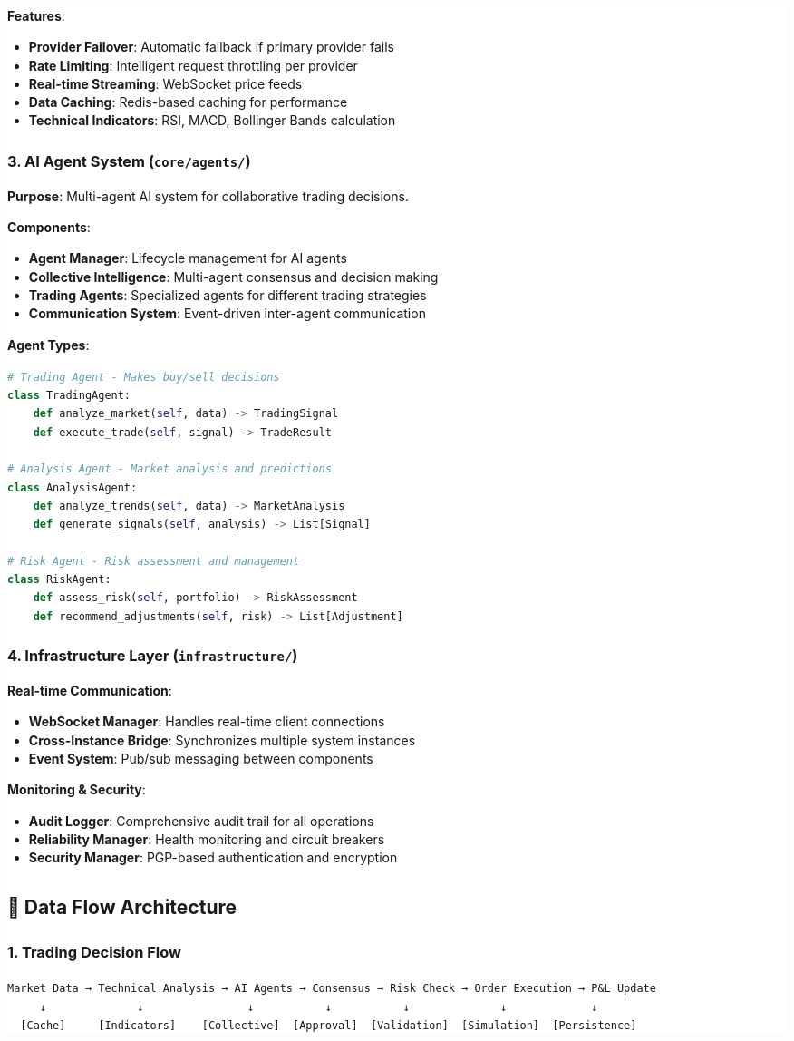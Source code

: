 **Features**:
- **Provider Failover**: Automatic fallback if primary provider fails
- **Rate Limiting**: Intelligent request throttling per provider
- **Real-time Streaming**: WebSocket price feeds
- **Data Caching**: Redis-based caching for performance
- **Technical Indicators**: RSI, MACD, Bollinger Bands calculation

### 3. AI Agent System (`core/agents/`)

**Purpose**: Multi-agent AI system for collaborative trading decisions.

**Components**:
- **Agent Manager**: Lifecycle management for AI agents
- **Collective Intelligence**: Multi-agent consensus and decision making
- **Trading Agents**: Specialized agents for different trading strategies
- **Communication System**: Event-driven inter-agent communication

**Agent Types**:
```python
# Trading Agent - Makes buy/sell decisions
class TradingAgent:
    def analyze_market(self, data) -> TradingSignal
    def execute_trade(self, signal) -> TradeResult

# Analysis Agent - Market analysis and predictions  
class AnalysisAgent:
    def analyze_trends(self, data) -> MarketAnalysis
    def generate_signals(self, analysis) -> List[Signal]

# Risk Agent - Risk assessment and management
class RiskAgent:
    def assess_risk(self, portfolio) -> RiskAssessment
    def recommend_adjustments(self, risk) -> List[Adjustment]
```

### 4. Infrastructure Layer (`infrastructure/`)

**Real-time Communication**:
- **WebSocket Manager**: Handles real-time client connections
- **Cross-Instance Bridge**: Synchronizes multiple system instances
- **Event System**: Pub/sub messaging between components

**Monitoring & Security**:
- **Audit Logger**: Comprehensive audit trail for all operations
- **Reliability Manager**: Health monitoring and circuit breakers
- **Security Manager**: PGP-based authentication and encryption

## 🔄 Data Flow Architecture

### 1. Trading Decision Flow
```
Market Data → Technical Analysis → AI Agents → Consensus → Risk Check → Order Execution → P&L Update
     ↓              ↓                ↓           ↓           ↓              ↓             ↓
  [Cache]     [Indicators]    [Collective]  [Approval]  [Validation]  [Simulation]  [Persistence]
```
